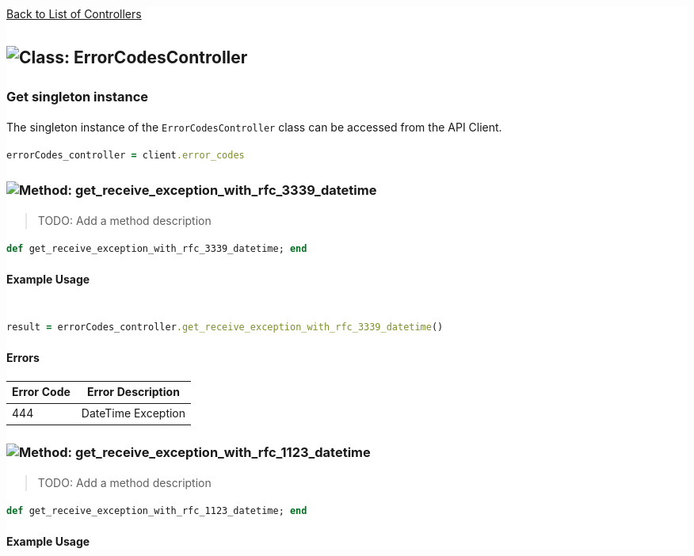 
[Back to List of Controllers](#list_of_controllers)

## <a name="error_codes_controller"></a>![Class: ](https://apidocs.io/img/class.png ".ErrorCodesController") ErrorCodesController

### Get singleton instance

The singleton instance of the ``` ErrorCodesController ``` class can be accessed from the API Client.

```ruby
errorCodes_controller = client.error_codes
```

### <a name="get_receive_exception_with_rfc_3339_datetime"></a>![Method: ](https://apidocs.io/img/method.png ".ErrorCodesController.get_receive_exception_with_rfc_3339_datetime") get_receive_exception_with_rfc_3339_datetime

> TODO: Add a method description


```ruby
def get_receive_exception_with_rfc_3339_datetime; end
```

#### Example Usage

```ruby

result = errorCodes_controller.get_receive_exception_with_rfc_3339_datetime()

```

#### Errors

| Error Code | Error Description |
|------------|-------------------|
| 444 | DateTime Exception |



### <a name="get_receive_exception_with_rfc_1123_datetime"></a>![Method: ](https://apidocs.io/img/method.png ".ErrorCodesController.get_receive_exception_with_rfc_1123_datetime") get_receive_exception_with_rfc_1123_datetime

> TODO: Add a method description


```ruby
def get_receive_exception_with_rfc_1123_datetime; end
```

#### Example Usage
